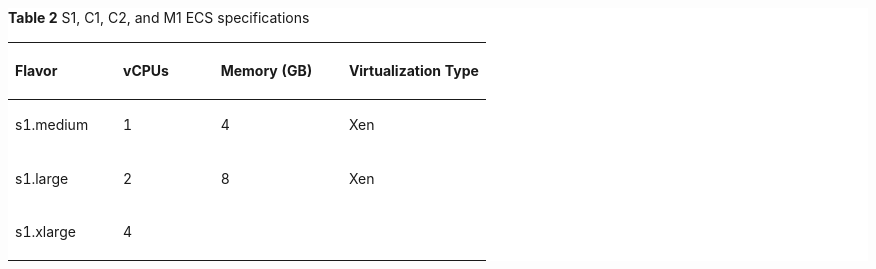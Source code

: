 **Table  2**  S1, C1, C2, and M1 ECS specifications

<a name="table1563191915228"></a>
<table><thead align="left"><tr id="en-us_topic_0035470101_row33523545173957"><th class="cellrowborder" valign="top" width="22.61%" id="mcps1.2.5.1.1"><p id="en-us_topic_0035470101_p132919597519"><a name="en-us_topic_0035470101_p132919597519"></a><a name="en-us_topic_0035470101_p132919597519"></a>Flavor</p>
</th>
<th class="cellrowborder" valign="top" width="20.43%" id="mcps1.2.5.1.2"><p id="en-us_topic_0035470101_p5791402162942"><a name="en-us_topic_0035470101_p5791402162942"></a><a name="en-us_topic_0035470101_p5791402162942"></a>vCPUs</p>
</th>
<th class="cellrowborder" valign="top" width="26.83%" id="mcps1.2.5.1.3"><p id="en-us_topic_0035470101_p66450389162942"><a name="en-us_topic_0035470101_p66450389162942"></a><a name="en-us_topic_0035470101_p66450389162942"></a>Memory (GB)</p>
</th>
<th class="cellrowborder" valign="top" width="30.130000000000003%" id="mcps1.2.5.1.4"><p id="en-us_topic_0035470101_p1833318216119"><a name="en-us_topic_0035470101_p1833318216119"></a><a name="en-us_topic_0035470101_p1833318216119"></a>Virtualization Type</p>
</th>
</tr>
</thead>
<tbody><tr id="en-us_topic_0035470101_row28438458195333"><td class="cellrowborder" valign="top" width="22.61%" headers="mcps1.2.5.1.1 "><p id="en-us_topic_0035470101_p1629105913519"><a name="en-us_topic_0035470101_p1629105913519"></a><a name="en-us_topic_0035470101_p1629105913519"></a>s1.medium</p>
</td>
<td class="cellrowborder" valign="top" width="20.43%" headers="mcps1.2.5.1.2 "><p id="en-us_topic_0035470101_p37011621195351"><a name="en-us_topic_0035470101_p37011621195351"></a><a name="en-us_topic_0035470101_p37011621195351"></a>1</p>
</td>
<td class="cellrowborder" valign="top" width="26.83%" headers="mcps1.2.5.1.3 "><p id="en-us_topic_0035470101_p45151358195351"><a name="en-us_topic_0035470101_p45151358195351"></a><a name="en-us_topic_0035470101_p45151358195351"></a>4</p>
</td>
<td class="cellrowborder" valign="top" width="30.130000000000003%" headers="mcps1.2.5.1.4 "><p id="en-us_topic_0035470101_p89822038191013"><a name="en-us_topic_0035470101_p89822038191013"></a><a name="en-us_topic_0035470101_p89822038191013"></a>Xen</p>
</td>
</tr>
<tr id="en-us_topic_0035470101_row39070457195333"><td class="cellrowborder" valign="top" width="22.61%" headers="mcps1.2.5.1.1 "><p id="en-us_topic_0035470101_p82910592517"><a name="en-us_topic_0035470101_p82910592517"></a><a name="en-us_topic_0035470101_p82910592517"></a>s1.large</p>
</td>
<td class="cellrowborder" valign="top" width="20.43%" headers="mcps1.2.5.1.2 "><p id="en-us_topic_0035470101_p41622880195351"><a name="en-us_topic_0035470101_p41622880195351"></a><a name="en-us_topic_0035470101_p41622880195351"></a>2</p>
</td>
<td class="cellrowborder" valign="top" width="26.83%" headers="mcps1.2.5.1.3 "><p id="en-us_topic_0035470101_p16010111195351"><a name="en-us_topic_0035470101_p16010111195351"></a><a name="en-us_topic_0035470101_p16010111195351"></a>8</p>
</td>
<td class="cellrowborder" valign="top" width="30.130000000000003%" headers="mcps1.2.5.1.4 "><p id="en-us_topic_0035470101_p89831386107"><a name="en-us_topic_0035470101_p89831386107"></a><a name="en-us_topic_0035470101_p89831386107"></a>Xen</p>
</td>
</tr>
<tr id="en-us_topic_0035470101_row13545503195333"><td class="cellrowborder" valign="top" width="22.61%" headers="mcps1.2.5.1.1 "><p id="en-us_topic_0035470101_p52911759959"><a name="en-us_topic_0035470101_p52911759959"></a><a name="en-us_topic_0035470101_p52911759959"></a>s1.xlarge</p>
</td>
<td class="cellrowborder" valign="top" width="20.43%" headers="mcps1.2.5.1.2 "><p id="en-us_topic_0035470101_p18524441195351"><a name="en-us_topic_0035470101_p18524441195351"></a><a name="en-us_topic_0035470101_p18524441195351"></a>4</p>
</td>